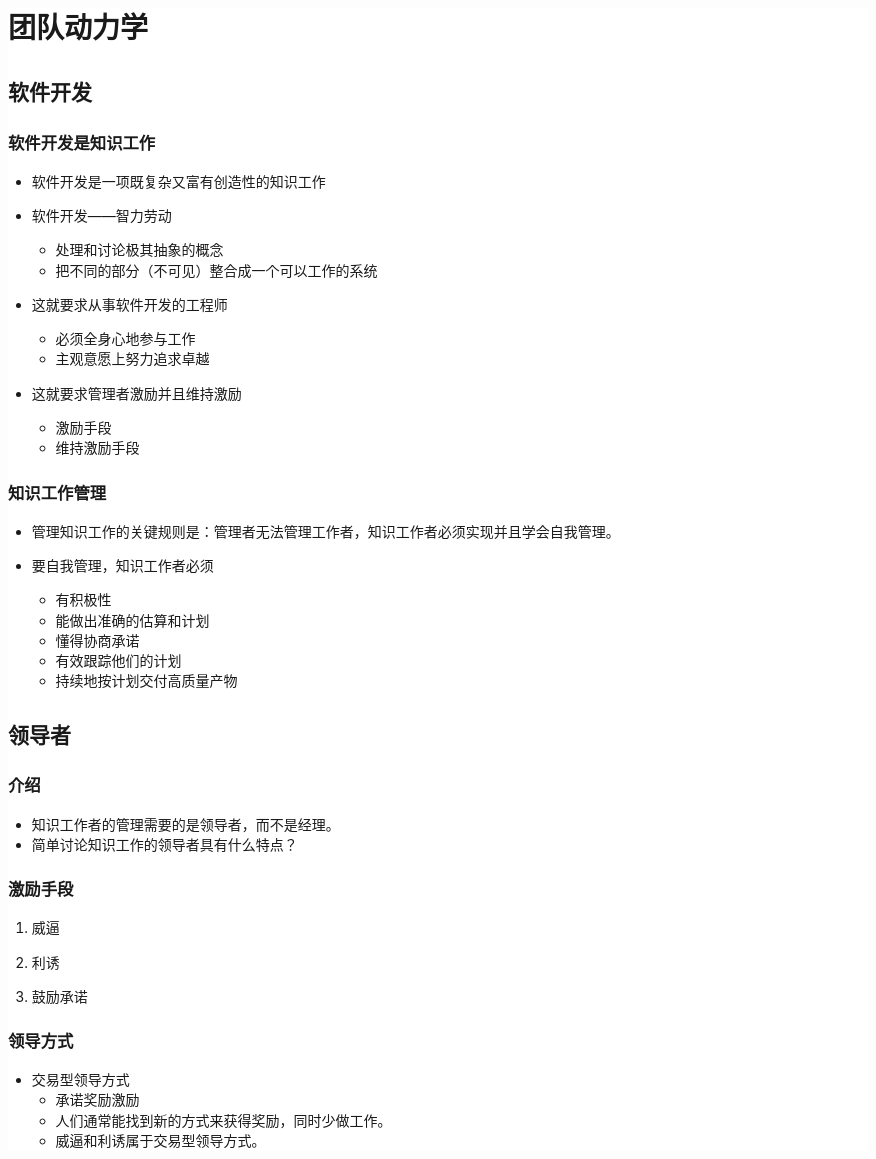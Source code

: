 # 团队动力学

## 软件开发

### 软件开发是知识工作

+ 软件开发是一项既复杂又富有创造性的知识工作

+ 软件开发——智力劳动
  + 处理和讨论极其抽象的概念
  + 把不同的部分（不可见）整合成一个可以工作的系统

+ 这就要求从事软件开发的工程师
  + 必须全身心地参与工作
  + 主观意愿上努力追求卓越

+ 这就要求管理者激励并且维持激励
  + 激励手段
  + 维持激励手段

### 知识工作管理

+ 管理知识工作的关键规则是：管理者无法管理工作者，知识工作者必须实现并且学会自我管理。

+ 要自我管理，知识工作者必须
  + 有积极性
  + 能做出准确的估算和计划
  + 懂得协商承诺
  + 有效跟踪他们的计划
  + 持续地按计划交付高质量产物

## 领导者

### 介绍

+ 知识工作者的管理需要的是领导者，而不是经理。
+ 简单讨论知识工作的领导者具有什么特点？

### 激励手段

1. 威逼

2. 利诱

3. 鼓励承诺

### 领导方式

+ 交易型领导方式
  + 承诺奖励激励
  + 人们通常能找到新的方式来获得奖励，同时少做工作。
  + 威逼和利诱属于交易型领导方式。
